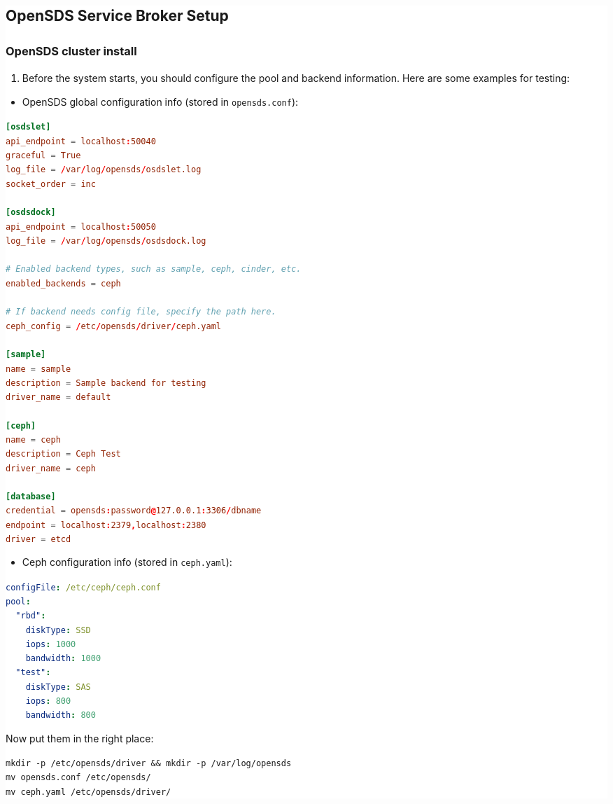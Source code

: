 ## OpenSDS Service Broker Setup

### OpenSDS cluster install
1. Before the system starts, you should configure the pool and backend information. Here are some examples for testing:
- OpenSDS global configuration info (stored in ```opensds.conf```):
```conf
[osdslet]
api_endpoint = localhost:50040
graceful = True
log_file = /var/log/opensds/osdslet.log
socket_order = inc

[osdsdock]
api_endpoint = localhost:50050
log_file = /var/log/opensds/osdsdock.log

# Enabled backend types, such as sample, ceph, cinder, etc.
enabled_backends = ceph

# If backend needs config file, specify the path here.
ceph_config = /etc/opensds/driver/ceph.yaml

[sample]
name = sample
description = Sample backend for testing
driver_name = default

[ceph]
name = ceph
description = Ceph Test
driver_name = ceph

[database]
credential = opensds:password@127.0.0.1:3306/dbname
endpoint = localhost:2379,localhost:2380
driver = etcd
```
- Ceph configuration info (stored in ```ceph.yaml```):
```yaml
configFile: /etc/ceph/ceph.conf
pool:
  "rbd":
    diskType: SSD
    iops: 1000
    bandwidth: 1000
  "test":
    diskType: SAS
    iops: 800
    bandwidth: 800
```
Now put them in the right place:
```
mkdir -p /etc/opensds/driver && mkdir -p /var/log/opensds
mv opensds.conf /etc/opensds/
mv ceph.yaml /etc/opensds/driver/
```
